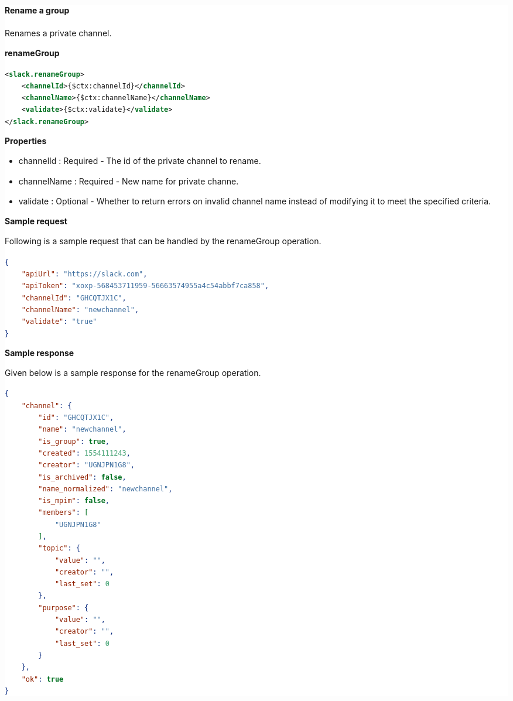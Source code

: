 #### Rename a group
Renames a private channel.

**renameGroup**
```xml
<slack.renameGroup>
    <channelId>{$ctx:channelId}</channelId>
    <channelName>{$ctx:channelName}</channelName>
    <validate>{$ctx:validate}</validate>
</slack.renameGroup>
```

**Properties**
* channelId     : Required - The id of the private channel to rename.

* channelName      : Required - New name for private channe.

* validate   : Optional - Whether to return errors on invalid channel name instead of modifying it to meet the specified criteria.

**Sample request**

Following is a sample request that can be handled by the renameGroup operation.

```json
{
	"apiUrl": "https://slack.com",
	"apiToken": "xoxp-568453711959-56663574955a4c54abbf7ca858",
	"channelId": "GHCQTJX1C",
	"channelName": "newchannel",
	"validate": "true"
}
```
**Sample response**

Given below is a sample response for the renameGroup operation.

```json
{
    "channel": {
        "id": "GHCQTJX1C",
        "name": "newchannel",
        "is_group": true,
        "created": 1554111243,
        "creator": "UGNJPN1G8",
        "is_archived": false,
        "name_normalized": "newchannel",
        "is_mpim": false,
        "members": [
            "UGNJPN1G8"
        ],
        "topic": {
            "value": "",
            "creator": "",
            "last_set": 0
        },
        "purpose": {
            "value": "",
            "creator": "",
            "last_set": 0
        }
    },
    "ok": true
}

```
